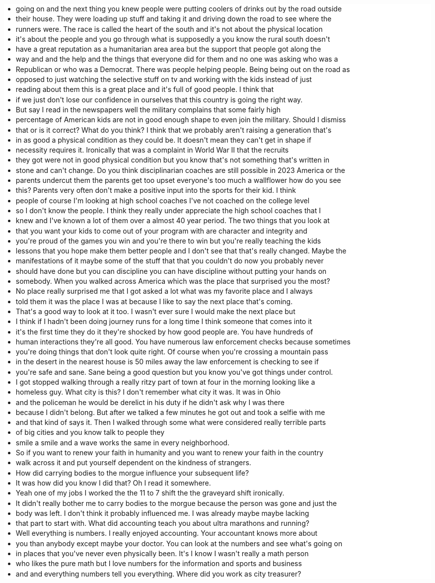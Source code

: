 *  going on and the next thing you knew people were putting coolers of drinks out by the road outside
*  their house. They were loading up stuff and taking it and driving down the road to see where the
*  runners were. The race is called the heart of the south and it's not about the physical location
*  it's about the people and you go through what is supposedly a you know the rural south doesn't
*  have a great reputation as a humanitarian area area but the support that people got along the
*  way and and the help and the things that everyone did for them and no one was asking who was a
*  Republican or who was a Democrat. There was people helping people. Being being out on the road as
*  opposed to just watching the selective stuff on tv and working with the kids instead of just
*  reading about them this is a great place and it's full of good people. I think that
*  if we just don't lose our confidence in ourselves that this country is going the right way.
*  But say I read in the newspapers well the military complains that some fairly high
*  percentage of American kids are not in good enough shape to even join the military. Should I dismiss
*  that or is it correct? What do you think? I think that we probably aren't raising a generation that's
*  in as good a physical condition as they could be. It doesn't mean they can't get in shape if
*  necessity requires it. Ironically that was a complaint in World War II that the recruits
*  they got were not in good physical condition but you know that's not something that's written in
*  stone and can't change. Do you think disciplinarian coaches are still possible in 2023 America or the
*  parents undercut them the parents get too upset everyone's too much a wallflower how do you see
*  this? Parents very often don't make a positive input into the sports for their kid. I think
*  people of course I'm looking at high school coaches I've not coached on the college level
*  so I don't know the people. I think they really under appreciate the high school coaches that I
*  knew and I've known a lot of them over a almost 40 year period. The two things that you look at
*  that you want your kids to come out of your program with are character and integrity and
*  you're proud of the games you win and you're there to win but you're really teaching the kids
*  lessons that you hope make them better people and I don't see that that's really changed. Maybe the
*  manifestations of it maybe some of the stuff that that you couldn't do now you probably never
*  should have done but you can discipline you can have discipline without putting your hands on
*  somebody. When you walked across America which was the place that surprised you the most?
*  No place really surprised me that I got asked a lot what was my favorite place and I always
*  told them it was the place I was at because I like to say the next place that's coming.
*  That's a good way to look at it too. I wasn't ever sure I would make the next place but
*  I think if I hadn't been doing journey runs for a long time I think someone that comes into it
*  it's the first time they do it they're shocked by how good people are. You have hundreds of
*  human interactions they're all good. You have numerous law enforcement checks because sometimes
*  you're doing things that don't look quite right. Of course when you're crossing a mountain pass
*  in the desert in the nearest house is 50 miles away the law enforcement is checking to see if
*  you're safe and sane. Sane being a good question but you know you've got things under control.
*  I got stopped walking through a really ritzy part of town at four in the morning looking like a
*  homeless guy. What city is this? I don't remember what city it was. It was in Ohio
*  and the policeman he would be derelict in his duty if he didn't ask why I was there
*  because I didn't belong. But after we talked a few minutes he got out and took a selfie with me
*  and that kind of says it. Then I walked through some what were considered really terrible parts
*  of big cities and you know talk to people they
*  smile a smile and a wave works the same in every neighborhood.
*  So if you want to renew your faith in humanity and you want to renew your faith in the country
*  walk across it and put yourself dependent on the kindness of strangers.
*  How did carrying bodies to the morgue influence your subsequent life?
*  It was how did you know I did that? Oh I read it somewhere.
*  Yeah one of my jobs I worked the the 11 to 7 shift the the graveyard shift ironically.
*  It didn't really bother me to carry bodies to the morgue because the person was gone and just the
*  body was left. I don't think it probably influenced me. I was already maybe maybe lacking
*  that part to start with. What did accounting teach you about ultra marathons and running?
*  Well everything is numbers. I really enjoyed accounting. Your accountant knows more about
*  you than anybody except maybe your doctor. You can look at the numbers and see what's going on
*  in places that you've never even physically been. It's I know I wasn't really a math person
*  who likes the pure math but I love numbers for the information and sports and business
*  and and everything numbers tell you everything. Where did you work as city treasurer?